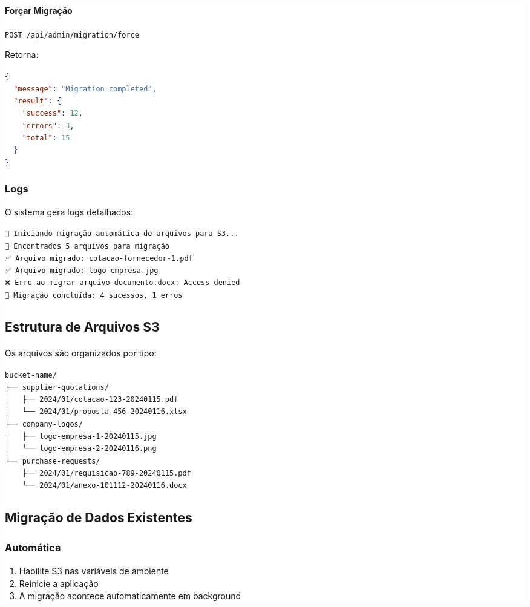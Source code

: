 #### Forçar Migração
```http
POST /api/admin/migration/force
```

Retorna:
```json
{
  "message": "Migration completed",
  "result": {
    "success": 12,
    "errors": 3,
    "total": 15
  }
}
```

### Logs

O sistema gera logs detalhados:

```
🔄 Iniciando migração automática de arquivos para S3...
📁 Encontrados 5 arquivos para migração
✅ Arquivo migrado: cotacao-fornecedor-1.pdf
✅ Arquivo migrado: logo-empresa.jpg
❌ Erro ao migrar arquivo documento.docx: Access denied
🎯 Migração concluída: 4 sucessos, 1 erros
```

## Estrutura de Arquivos S3

Os arquivos são organizados por tipo:

```
bucket-name/
├── supplier-quotations/
│   ├── 2024/01/cotacao-123-20240115.pdf
│   └── 2024/01/proposta-456-20240116.xlsx
├── company-logos/
│   ├── logo-empresa-1-20240115.jpg
│   └── logo-empresa-2-20240116.png
└── purchase-requests/
    ├── 2024/01/requisicao-789-20240115.pdf
    └── 2024/01/anexo-101112-20240116.docx
```

## Migração de Dados Existentes

### Automática

1. Habilite S3 nas variáveis de ambiente
2. Reinicie a aplicação
3. A migração acontece automaticamente em background
